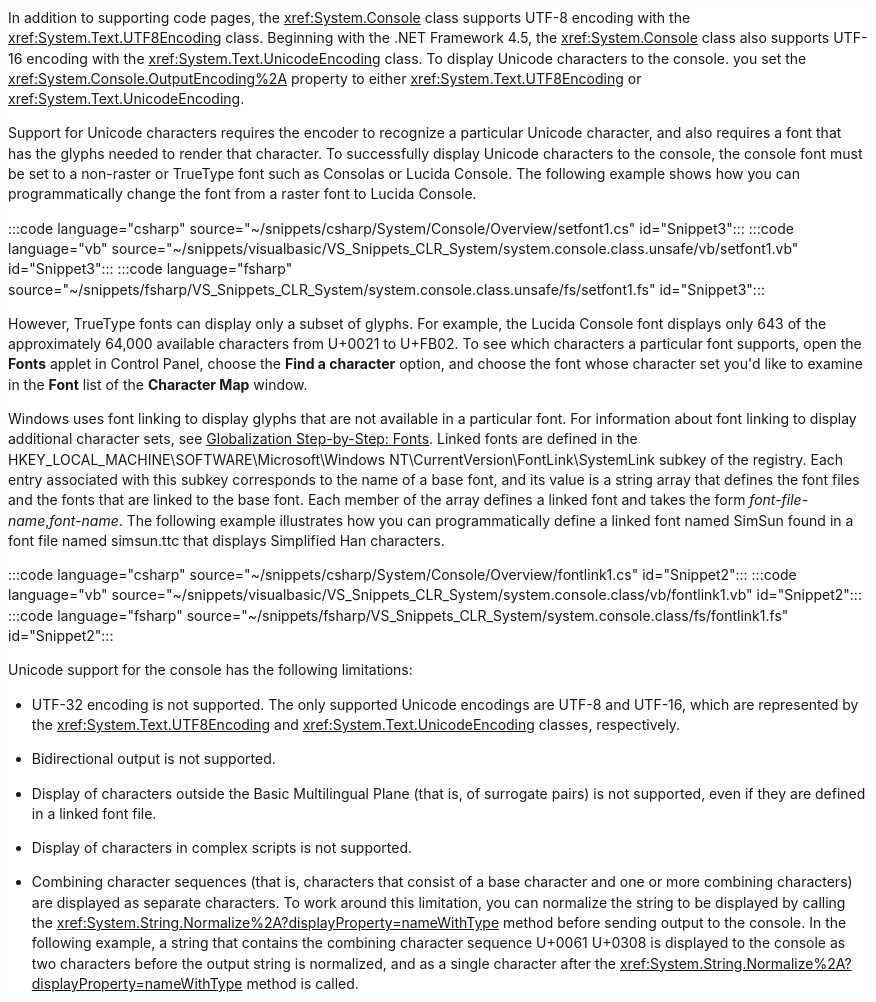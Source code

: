 In addition to supporting code pages, the <xref:System.Console> class supports UTF-8 encoding with the <xref:System.Text.UTF8Encoding> class. Beginning with the .NET Framework 4.5, the <xref:System.Console> class also supports UTF-16 encoding with the <xref:System.Text.UnicodeEncoding> class. To display Unicode characters to the console. you set the <xref:System.Console.OutputEncoding%2A> property to either <xref:System.Text.UTF8Encoding> or  <xref:System.Text.UnicodeEncoding>.

Support for Unicode characters requires the encoder to recognize a particular Unicode character, and also requires a font that has the glyphs needed to render that character. To successfully display Unicode characters to the console, the console font must be set to a non-raster or TrueType font such as Consolas or Lucida Console. The following example shows how you can programmatically change the font from a raster font to Lucida Console.

:::code language="csharp" source="~/snippets/csharp/System/Console/Overview/setfont1.cs" id="Snippet3":::
:::code language="vb" source="~/snippets/visualbasic/VS_Snippets_CLR_System/system.console.class.unsafe/vb/setfont1.vb" id="Snippet3":::
:::code language="fsharp" source="~/snippets/fsharp/VS_Snippets_CLR_System/system.console.class.unsafe/fs/setfont1.fs" id="Snippet3":::

However, TrueType fonts can display only a subset of glyphs. For example, the Lucida Console font displays only 643 of the approximately 64,000 available characters from U+0021 to U+FB02. To see which characters a particular font supports, open the **Fonts** applet in Control Panel, choose the **Find a character** option, and choose the font whose character set you'd like to examine in the **Font** list of the **Character Map** window.

Windows uses font linking to display glyphs that are not available in a particular font. For information about font linking to display additional character sets, see [Globalization Step-by-Step: Fonts](https://go.microsoft.com/fwlink/?LinkId=229111). Linked fonts are defined in the HKEY_LOCAL_MACHINE\SOFTWARE\Microsoft\Windows NT\CurrentVersion\FontLink\SystemLink subkey of the registry. Each entry associated with this subkey corresponds to the name of a base font, and its value is a string array that defines the font files and the fonts that are linked to the base font. Each member of the array defines a linked font and takes the form *font-file-name*,*font-name*. The following example illustrates how you can programmatically define a linked font named SimSun found in a font file named simsun.ttc that displays Simplified Han characters.

:::code language="csharp" source="~/snippets/csharp/System/Console/Overview/fontlink1.cs" id="Snippet2":::
:::code language="vb" source="~/snippets/visualbasic/VS_Snippets_CLR_System/system.console.class/vb/fontlink1.vb" id="Snippet2":::
:::code language="fsharp" source="~/snippets/fsharp/VS_Snippets_CLR_System/system.console.class/fs/fontlink1.fs" id="Snippet2":::

Unicode support for the console has the following limitations:

- UTF-32 encoding is not supported. The only supported Unicode encodings are UTF-8 and UTF-16, which are represented by the <xref:System.Text.UTF8Encoding> and <xref:System.Text.UnicodeEncoding> classes, respectively.

- Bidirectional output is not supported.

- Display of characters outside the Basic Multilingual Plane (that is, of surrogate pairs) is not supported, even if they are defined in a linked font file.

- Display of characters in complex scripts is not supported.

- Combining character sequences (that is, characters that consist of a base character and one or more combining characters) are displayed as separate characters. To work around this limitation, you can normalize the string to be displayed by calling the <xref:System.String.Normalize%2A?displayProperty=nameWithType> method before sending output to the console. In the following example, a string that contains the combining character sequence U+0061 U+0308 is displayed to the console as two characters before the output string is normalized, and as a single character after the <xref:System.String.Normalize%2A?displayProperty=nameWithType> method is called.
